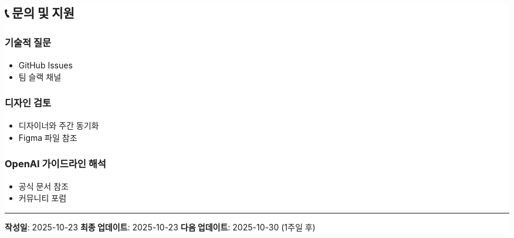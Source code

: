 ## 📞 문의 및 지원

### 기술적 질문
- GitHub Issues
- 팀 슬랙 채널

### 디자인 검토
- 디자이너와 주간 동기화
- Figma 파일 참조

### OpenAI 가이드라인 해석
- 공식 문서 참조
- 커뮤니티 포럼

---

**작성일**: 2025-10-23
**최종 업데이트**: 2025-10-23
**다음 업데이트**: 2025-10-30 (1주일 후)
